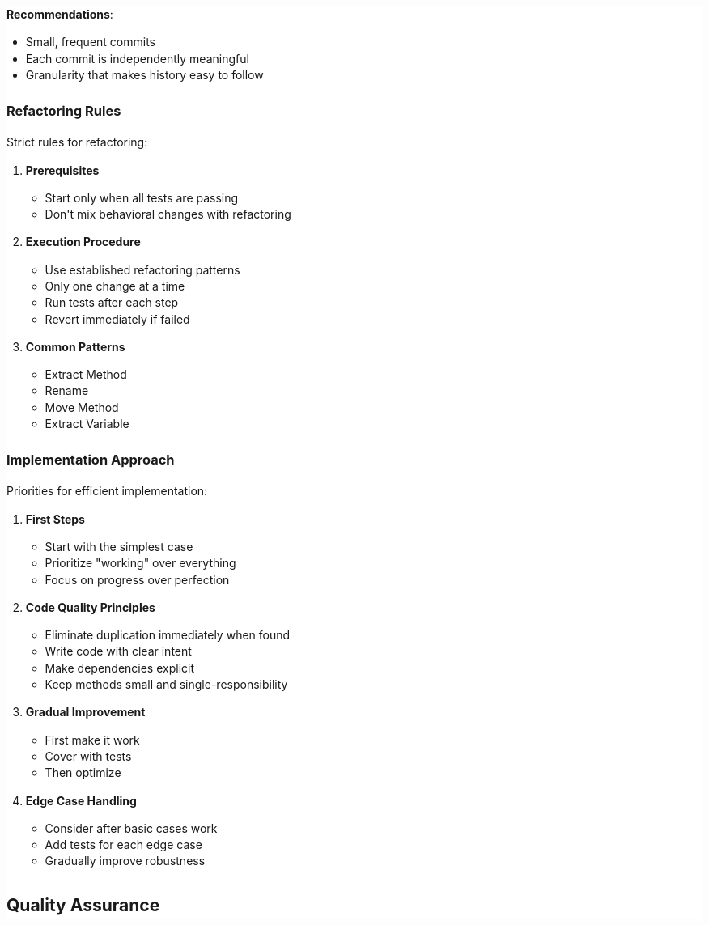 **Recommendations**:

- Small, frequent commits
- Each commit is independently meaningful
- Granularity that makes history easy to follow

### Refactoring Rules

Strict rules for refactoring:

1. **Prerequisites**

   - Start only when all tests are passing
   - Don't mix behavioral changes with refactoring

2. **Execution Procedure**

   - Use established refactoring patterns
   - Only one change at a time
   - Run tests after each step
   - Revert immediately if failed

3. **Common Patterns**
   - Extract Method
   - Rename
   - Move Method
   - Extract Variable

### Implementation Approach

Priorities for efficient implementation:

1. **First Steps**

   - Start with the simplest case
   - Prioritize "working" over everything
   - Focus on progress over perfection

2. **Code Quality Principles**

   - Eliminate duplication immediately when found
   - Write code with clear intent
   - Make dependencies explicit
   - Keep methods small and single-responsibility

3. **Gradual Improvement**

   - First make it work
   - Cover with tests
   - Then optimize

4. **Edge Case Handling**
   - Consider after basic cases work
   - Add tests for each edge case
   - Gradually improve robustness

## Quality Assurance

